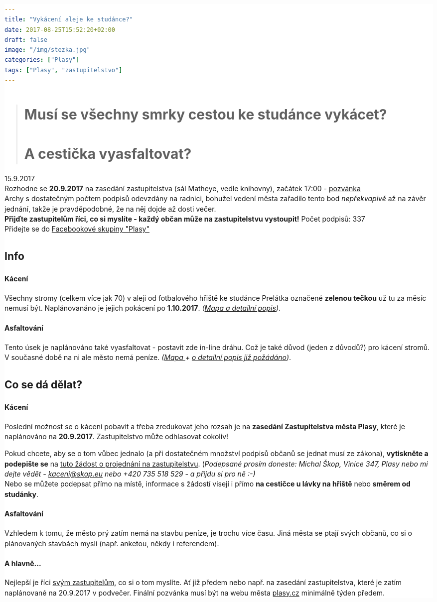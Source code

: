 ```yaml
---
title: "Vykácení aleje ke studánce?"
date: 2017-08-25T15:52:20+02:00
draft: false
image: "/img/stezka.jpg"
categories: ["Plasy"]
tags: ["Plasy", "zastupitelstvo"]
---
```

># Musí se všechny smrky cestou ke studánce vykácet?
># A cestička vyasfaltovat?

<div class="alert alert-info">
15.9.2017<br>
Rozhodne se <strong>20.9.2017</strong> na zasedání zastupitelstva (sál Matheye, vedle knihovny), začátek 17:00 - <a href="http://www.plasy.cz/e_download.php?file=data/messages/obsah41_2.pdf&original=13-2017.pdf">pozvánka</a><br>
Archy s dostatečným počtem podpisů odevzdány na radnici, bohužel vedení města zařadilo tento bod <em>nepřekvapivě</em> až na závěr  jednání, takže je pravděpodobné, že na něj dojde až dosti večer.<br>
<strong>Přijďte zastupitelům říci, co si myslíte - každý občan může na zastupitelstvu vystoupit!</strong>
Počet podpisů: 337<br>
Přidejte se do <a href="https://www.facebook.com/groups/1105387916168181/">Facebookové skupiny "Plasy"</a>
</div>

## <i class="fa fa-info-circle"></i> Info
#### Kácení
Všechny stromy (celkem více jak 70) v aleji od fotbalového hřiště ke studánce Prelátka označené **zelenou tečkou** už tu za měsíc nemusí být. Naplánovanáno je jejich pokácení po **1.10.2017**. *([Mapa a detailní popis](#mapa-kaceni))*.

#### Asfaltování
Tento úsek je naplánováno také vyasfaltovat - postavit zde in-line dráhu. Což je také důvod (jeden z důvodů?) pro kácení stromů. V současné době na ni ale město nemá peníze. *([Mapa ](#mapa-asfaltovani) + [o detailní popis již požádáno](http://www.infoprovsechny.cz/request/podklady_pro_planovanou_vystavbu))*.

## <i class="fa fa-heart"></i> Co se dá dělat?
#### Kácení
Poslední možnost se o kácení pobavit a třeba zredukovat jeho rozsah je na **zasedání Zastupitelstva města Plasy**, které je naplánováno na **20.9.2017**. Zastupitelstvo může odhlasovat cokoliv!

Pokud chcete, aby se o tom vůbec jednalo (a při dostatečném množství podpisů občanů se jednat musí ze zákona), **vytiskněte a podepište se** na [tuto žádost o projednání na zastupitelstvu](https://docs.google.com/document/d/1QGA5AjdMO-c3dabZXNE5Ewxc21eFXoZnYGzcsC5dS5U/edit). (*Podepsané prosím doneste: Michal Škop, Vinice 347, Plasy nebo mi dejte vědět - kaceni@skop.eu nebo +420 735 518 529 - a přijdu si pro ně :-)*  
Nebo se můžete podepsat přímo na místě, informace s žádostí visejí i přímo **na cestičce u lávky na hřiště** nebo **směrem od studánky**.
#### Asfaltování
Vzhledem k tomu, že město prý zatím nemá na stavbu peníze, je trochu více času. Jiná města se ptají svých občanů, co si o plánovaných stavbách myslí (např. anketou, někdy i referendem).
#### A hlavně...
Nejlepší je říci [svým zastupitelům](http://www.plasy.cz/mesto/zastupitelstvo-2/), co si o tom myslíte. Ať již předem nebo např. na zasedání zastupitelstva, které je zatím naplánované na 20.9.2017 v podvečer. Finální pozvánka musí být na webu města [plasy.cz](http://www.plasy.cz/urad-361/uredni-deska/) minimálně týden předem.
